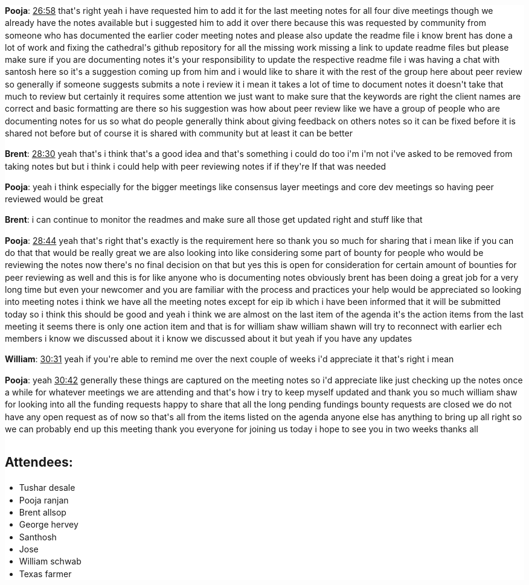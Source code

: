 **Pooja**: [26:58](https://youtu.be/yaN8A_Rg4VE&t=1618)
that's right yeah i have requested him to add it for the last meeting notes for all four dive meetings though we already have the notes available but i suggested him to add it over there because this was requested by community from someone who has documented the earlier coder meeting notes and please also update the readme file i know brent has done a lot of work and fixing the cathedral's github repository for all the missing work missing a link to update readme files but please make sure if you are documenting notes it's your responsibility to update the respective readme file i was having a chat with santosh here so it's a suggestion coming up from him and i would like to share it with the rest of the group here about peer review so generally  if someone suggests submits a note i review it i mean it takes a lot of time to document notes it doesn't take that much to review but certainly it requires some attention we just want to make sure that the keywords are right the client names are correct and basic formatting are there so his suggestion was how about peer review like we have a group of people who are documenting notes for us so what do people generally think about giving feedback on others notes so it can be fixed before it is shared not before but of course it is shared with community but at least it can be better


**Brent**: [28:30](https://youtu.be/yaN8A_Rg4VE&t=1710)
yeah that's i think that's a good idea and that's something i could do too i'm i'm not i've asked to  be removed from taking notes but but i think i could help with peer reviewing notes if if they're If that was needed 

**Pooja**: yeah i think especially for the bigger meetings like consensus layer meetings and core dev meetings so having peer reviewed would be great


**Brent**: i can continue to monitor the readmes and make sure all those get updated right and stuff like that

**Pooja**: [28:44](https://youtu.be/yaN8A_Rg4VE&t=1724)
 yeah that's right that's exactly is the requirement here so thank you so much for sharing that i mean like if you can do that that would be really great we are also looking into like considering some part of bounty for people who would be reviewing the notes now there's no  final decision on that but yes this is open for consideration for certain amount of bounties for peer reviewing as well and this is for like anyone who is documenting notes obviously brent has been doing a great job for a very long time but even your newcomer and you are familiar with the process and practices your help would be appreciated so looking into meeting notes i think we have all the meeting notes except for eip ib which i have been informed that it will be submitted today so i think this should be good  and yeah i think we are almost on the last item of the agenda it's the action items from the last  meeting it seems there is only one action item and that is for william shaw william shawn will try to  reconnect with earlier ech members i know we discussed about it i know we discussed about it but yeah if you have any updates 

**William**: [30:31](https://youtu.be/yaN8A_Rg4VE&t=1831)
yeah if you're able to remind me over the next couple of weeks i'd appreciate it that's right i mean 

**Pooja**: yeah [30:42](https://youtu.be/yaN8A_Rg4VE&t=1842)
generally  these things are captured on the meeting notes so i'd appreciate like just checking up the notes once a while for whatever meetings we are attending and that's how i try to keep myself updated and thank you so much william shaw for looking into all the funding requests happy to share that all the long pending fundings  bounty requests are closed we do not have any open request as of now so that's all from the items listed on the agenda anyone else has anything to bring up all right so we can probably end up this meeting thank you everyone for joining us today i hope to see you in two weeks thanks all

## Attendees:
- Tushar desale
- Pooja ranjan
- Brent allsop
- George hervey
- Santhosh
- Jose
- William schwab
- Texas farmer
